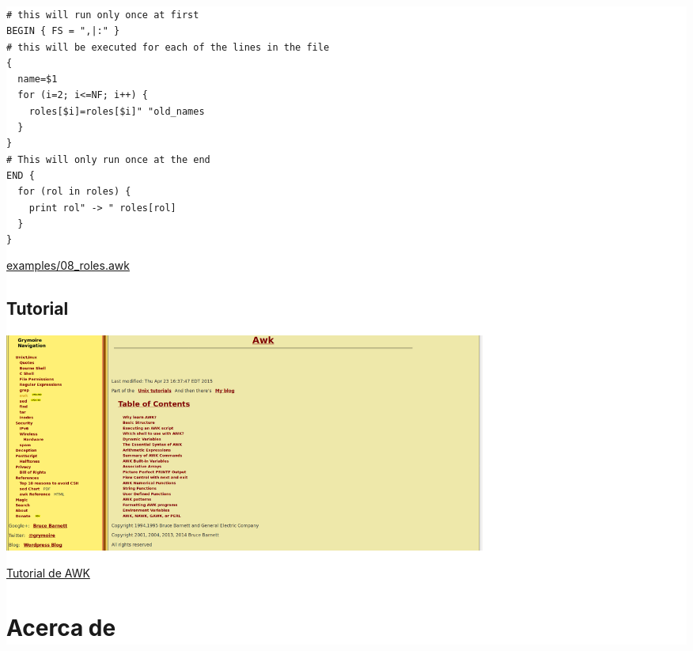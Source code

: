 ~~~{.awk}
# this will run only once at first
BEGIN { FS = ",|:" }
# this will be executed for each of the lines in the file
{
  name=$1
  for (i=2; i<=NF; i++) {
    roles[$i]=roles[$i]" "old_names
  }
}
# This will only run once at the end
END {
  for (rol in roles) {
    print rol" -> " roles[rol]
  }
}
~~~

[examples/08_roles.awk](https://github.com/asanzdiego/curso-shell-script-y-awk-2019/blob/master/ejemplos/08_roles.awk)

## Tutorial

<a href="http://www.grymoire.com/Unix/Awk.html">
  <img style="width:70%" src="../img/awk-a-tutorial-and-introduction-by-bruce-barnett.png" alt="Tutorial de AWK"/>
</a>

[Tutorial de AWK](http://www.grymoire.com/Unix/Awk.html)




# Acerca de

